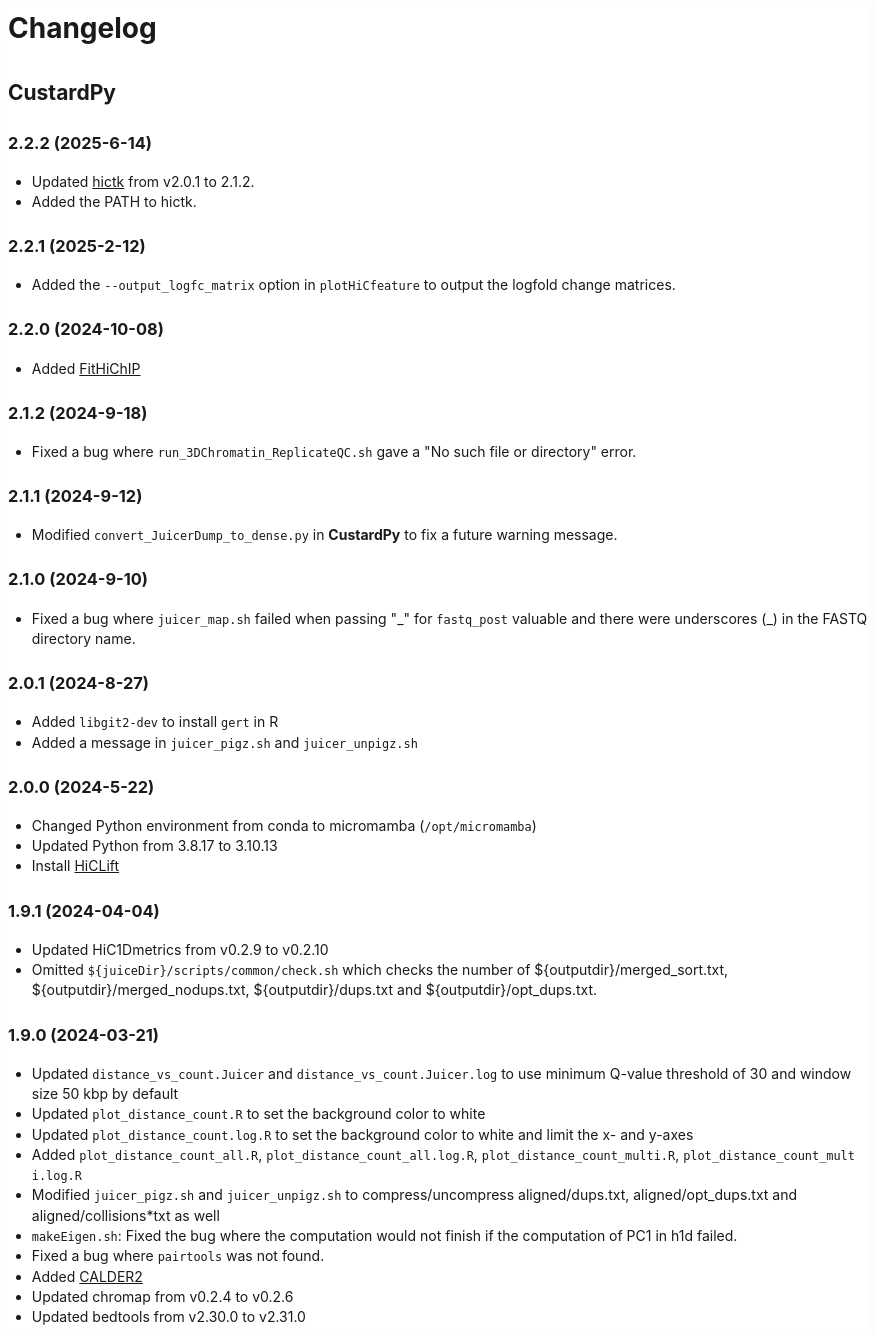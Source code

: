 # Changelog

## CustardPy

### 2.2.2 (2025-6-14)
- Updated [hictk](https://hictk.readthedocs.io/en/stable/) from v2.0.1 to 2.1.2.
- Added the PATH to hictk.

### 2.2.1 (2025-2-12)
- Added the ``--output_logfc_matrix`` option in ``plotHiCfeature`` to output the logfold change matrices.

### 2.2.0 (2024-10-08)
- Added [FitHiChIP](https://ay-lab.github.io/FitHiChIP/html/index.html)

### 2.1.2 (2024-9-18)
- Fixed a bug where `run_3DChromatin_ReplicateQC.sh` gave a "No such file or directory" error.

### 2.1.1 (2024-9-12)
- Modified `convert_JuicerDump_to_dense.py` in **CustardPy** to fix a future warning message.

### 2.1.0 (2024-9-10)
- Fixed a bug where ``juicer_map.sh`` failed when passing "\_" for ``fastq_post`` valuable and there were underscores (\_) in the FASTQ directory name.

### 2.0.1 (2024-8-27)
- Added `libgit2-dev` to install `gert` in R
- Added a message in ``juicer_pigz.sh`` and ``juicer_unpigz.sh``

### 2.0.0 (2024-5-22)
- Changed Python environment from conda to micromamba (`/opt/micromamba`)
- Updated Python from 3.8.17 to 3.10.13
- Install [HiCLift](https://github.com/XiaoTaoWang/HiCLift)

### 1.9.1 (2024-04-04)
- Updated  HiC1Dmetrics from v0.2.9 to v0.2.10
- Omitted `${juiceDir}/scripts/common/check.sh` which checks the number of ${outputdir}/merged_sort.txt, ${outputdir}/merged_nodups.txt, ${outputdir}/dups.txt and ${outputdir}/opt_dups.txt.

### 1.9.0 (2024-03-21)
- Updated `distance_vs_count.Juicer` and `distance_vs_count.Juicer.log` to use minimum Q-value threshold of 30 and window size 50 kbp by default
- Updated `plot_distance_count.R` to set the background color to white
- Updated `plot_distance_count.log.R` to set the background color to white and limit the x- and y-axes
- Added `plot_distance_count_all.R`, `plot_distance_count_all.log.R`, `plot_distance_count_multi.R`, `plot_distance_count_multi.log.R`
- Modified `juicer_pigz.sh` and `juicer_unpigz.sh` to compress/uncompress aligned/dups.txt, aligned/opt_dups.txt and aligned/collisions*txt as well
- `makeEigen.sh`: Fixed the bug where the computation would not finish if the computation of PC1 in h1d failed.
- Fixed a bug where `pairtools` was not found.
- Added [CALDER2](https://github.com/CSOgroup/CALDER2)
- Updated chromap from v0.2.4 to v0.2.6
- Updated bedtools from v2.30.0 to v2.31.0
